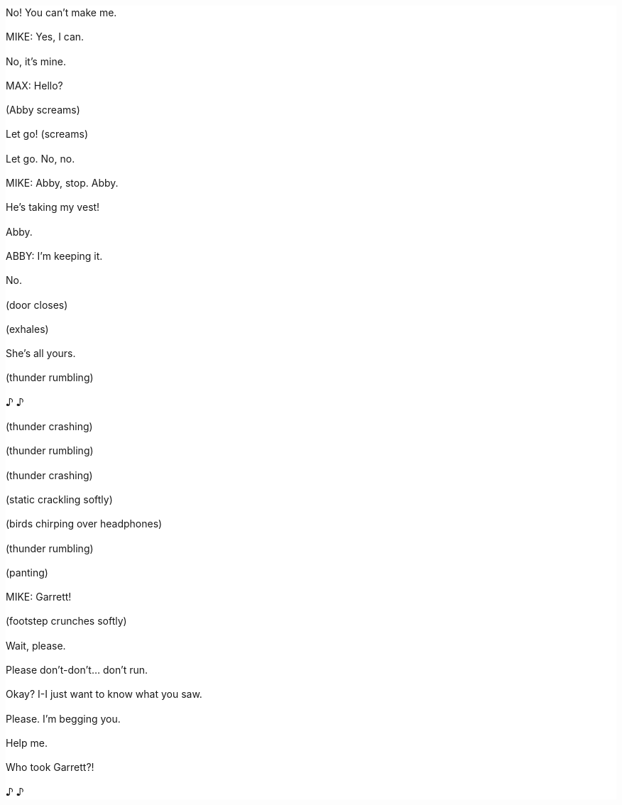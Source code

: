 No! You can’t make me.

MIKE: Yes, I can.

No, it’s mine.

MAX: Hello?

(Abby screams)

Let go! (screams)

Let go. No, no.

MIKE: Abby, stop. Abby.

He’s taking my vest!

Abby.

ABBY: I’m keeping it.

No.

(door closes)

(exhales)

She’s all yours.

(thunder rumbling)

♪ ♪

(thunder crashing)

(thunder rumbling)

(thunder crashing)

(static crackling softly)

(birds chirping over headphones)

(thunder rumbling)

(panting)

MIKE: Garrett!

(footstep crunches softly)

Wait, please.

Please don’t-don’t… don’t run.

Okay? I-I just want to know what you saw.

Please. I’m begging you.

Help me.

Who took Garrett?!

♪ ♪

